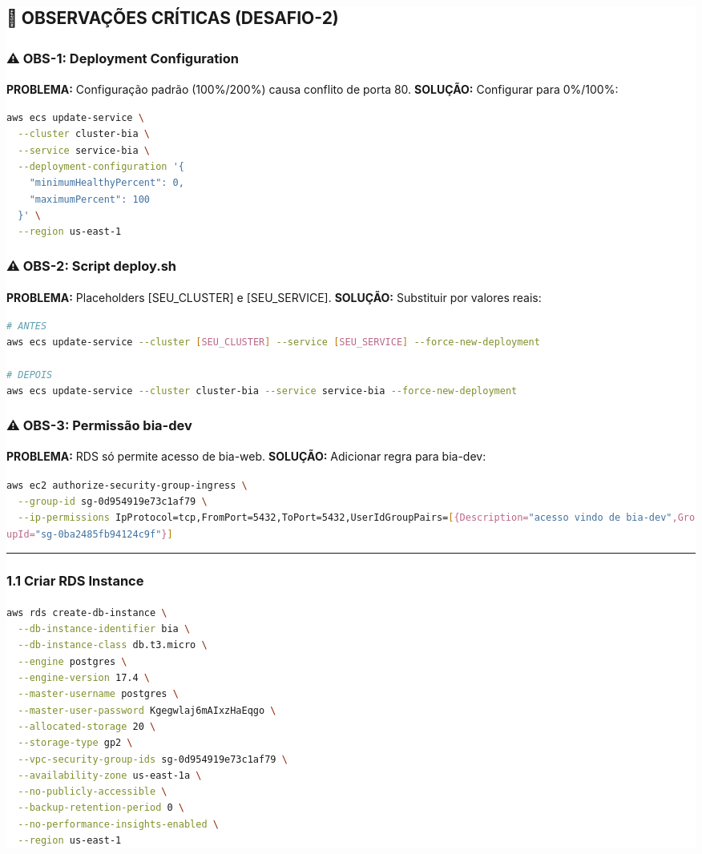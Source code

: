 ## 🚨 **OBSERVAÇÕES CRÍTICAS (DESAFIO-2)**

### **⚠️ OBS-1: Deployment Configuration**
**PROBLEMA:** Configuração padrão (100%/200%) causa conflito de porta 80.
**SOLUÇÃO:** Configurar para 0%/100%:
```bash
aws ecs update-service \
  --cluster cluster-bia \
  --service service-bia \
  --deployment-configuration '{
    "minimumHealthyPercent": 0,
    "maximumPercent": 100
  }' \
  --region us-east-1
```

### **⚠️ OBS-2: Script deploy.sh**
**PROBLEMA:** Placeholders [SEU_CLUSTER] e [SEU_SERVICE].
**SOLUÇÃO:** Substituir por valores reais:
```bash
# ANTES
aws ecs update-service --cluster [SEU_CLUSTER] --service [SEU_SERVICE] --force-new-deployment

# DEPOIS
aws ecs update-service --cluster cluster-bia --service service-bia --force-new-deployment
```

### **⚠️ OBS-3: Permissão bia-dev**
**PROBLEMA:** RDS só permite acesso de bia-web.
**SOLUÇÃO:** Adicionar regra para bia-dev:
```bash
aws ec2 authorize-security-group-ingress \
  --group-id sg-0d954919e73c1af79 \
  --ip-permissions IpProtocol=tcp,FromPort=5432,ToPort=5432,UserIdGroupPairs=[{Description="acesso vindo de bia-dev",GroupId="sg-0ba2485fb94124c9f"}]
```

---

### **1.1 Criar RDS Instance**
```bash
aws rds create-db-instance \
  --db-instance-identifier bia \
  --db-instance-class db.t3.micro \
  --engine postgres \
  --engine-version 17.4 \
  --master-username postgres \
  --master-user-password Kgegwlaj6mAIxzHaEqgo \
  --allocated-storage 20 \
  --storage-type gp2 \
  --vpc-security-group-ids sg-0d954919e73c1af79 \
  --availability-zone us-east-1a \
  --no-publicly-accessible \
  --backup-retention-period 0 \
  --no-performance-insights-enabled \
  --region us-east-1
```
